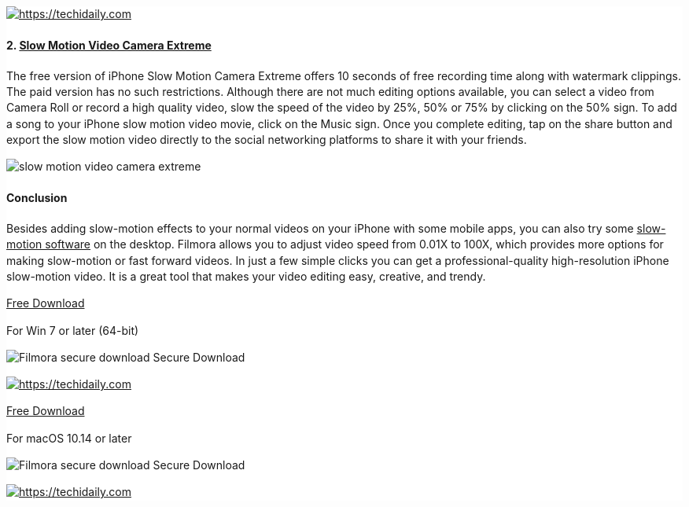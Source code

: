 
<a href="https://aligracehair.sjv.io/c/5597632/2135356/19272" target="_top" id="2135356">
  <img src="//a.impactradius-go.com/display-ad/19272-2135356" border="0" alt="https://techidaily.com" width="300" height="90"/>
</a>
<img height="0" width="0" src="https://aligracehair.sjv.io/i/5597632/2135356/19272" style="position:absolute;visibility:hidden;" border="0" />


#### 2. [Slow Motion Video Camera Extreme](https://itunes.apple.com/us/app/slow-motion-camera-extreme/id816154538?mt=8)

The free version of iPhone Slow Motion Camera Extreme offers 10 seconds of free recording time along with watermark clippings. The paid version has no such restrictions. Although there are not much editing options available, you can select a video from Camera Roll or record a high quality video, slow the speed of the video by 25%, 50% or 75% by clicking on the 50% sign. To add a song to your iPhone slow motion video movie, click on the Music sign. Once you complete editing, tap on the share button and export the slow motion video directly to the social networking platforms to share it with your friends.

![slow motion video camera extreme](https://images.wondershare.com/filmora/article-images/Slow-Motion-Video-Camera-Extreme1.JPG)

#### Conclusion

Besides adding slow-motion effects to your normal videos on your iPhone with some mobile apps, you can also try some [slow-motion software](https://tools.techidaily.com/wondershare/filmora/download/) on the desktop. Filmora allows you to adjust video speed from 0.01X to 100X, which provides more options for making slow-motion or fast forward videos. In just a few simple clicks you can get a professional-quality high-resolution iPhone slow-motion video. It is a great tool that makes your video editing easy, creative, and trendy.

[Free Download](https://tools.techidaily.com/wondershare/filmora/download/)

For Win 7 or later (64-bit)

![Filmora secure download](https://images.wondershare.com/filmora/images/store/secure.png) Secure Download


<a href="https://ephamedtechinc.pxf.io/c/5597632/2137218/26400" target="_top" id="2137218">
  <img src="//a.impactradius-go.com/display-ad/26400-2137218" border="0" alt="https://techidaily.com" width="728" height="90"/>
</a>
<img height="0" width="0" src="https://ephamedtechinc.pxf.io/i/5597632/2137218/26400" style="position:absolute;visibility:hidden;" border="0" />


[Free Download](https://tools.techidaily.com/wondershare/filmora/download/)

For macOS 10.14 or later

![Filmora secure download](https://images.wondershare.com/filmora/images/store/secure.png) Secure Download


<a href="https://unicoeye.pxf.io/c/5597632/2134242/18498" target="_top" id="2134242">
  <img src="//a.impactradius-go.com/display-ad/18498-2134242" border="0" alt="https://techidaily.com" width="728" height="90"/>
</a>
<img height="0" width="0" src="https://unicoeye.pxf.io/i/5597632/2134242/18498" style="position:absolute;visibility:hidden;" border="0" />
